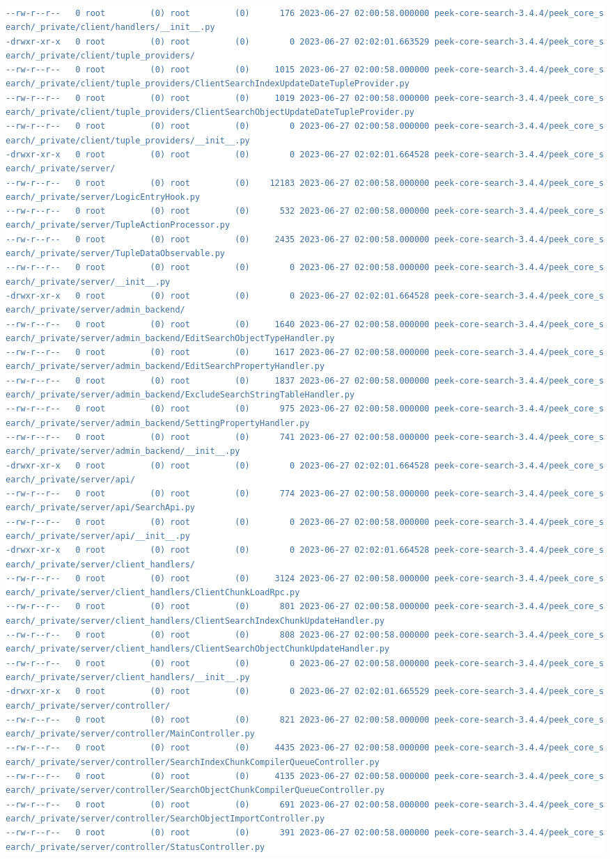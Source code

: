 ```diff
--rw-r--r--   0 root         (0) root         (0)      176 2023-06-27 02:00:58.000000 peek-core-search-3.4.4/peek_core_search/_private/client/handlers/__init__.py
-drwxr-xr-x   0 root         (0) root         (0)        0 2023-06-27 02:02:01.663529 peek-core-search-3.4.4/peek_core_search/_private/client/tuple_providers/
--rw-r--r--   0 root         (0) root         (0)     1015 2023-06-27 02:00:58.000000 peek-core-search-3.4.4/peek_core_search/_private/client/tuple_providers/ClientSearchIndexUpdateDateTupleProvider.py
--rw-r--r--   0 root         (0) root         (0)     1019 2023-06-27 02:00:58.000000 peek-core-search-3.4.4/peek_core_search/_private/client/tuple_providers/ClientSearchObjectUpdateDateTupleProvider.py
--rw-r--r--   0 root         (0) root         (0)        0 2023-06-27 02:00:58.000000 peek-core-search-3.4.4/peek_core_search/_private/client/tuple_providers/__init__.py
-drwxr-xr-x   0 root         (0) root         (0)        0 2023-06-27 02:02:01.664528 peek-core-search-3.4.4/peek_core_search/_private/server/
--rw-r--r--   0 root         (0) root         (0)    12183 2023-06-27 02:00:58.000000 peek-core-search-3.4.4/peek_core_search/_private/server/LogicEntryHook.py
--rw-r--r--   0 root         (0) root         (0)      532 2023-06-27 02:00:58.000000 peek-core-search-3.4.4/peek_core_search/_private/server/TupleActionProcessor.py
--rw-r--r--   0 root         (0) root         (0)     2435 2023-06-27 02:00:58.000000 peek-core-search-3.4.4/peek_core_search/_private/server/TupleDataObservable.py
--rw-r--r--   0 root         (0) root         (0)        0 2023-06-27 02:00:58.000000 peek-core-search-3.4.4/peek_core_search/_private/server/__init__.py
-drwxr-xr-x   0 root         (0) root         (0)        0 2023-06-27 02:02:01.664528 peek-core-search-3.4.4/peek_core_search/_private/server/admin_backend/
--rw-r--r--   0 root         (0) root         (0)     1640 2023-06-27 02:00:58.000000 peek-core-search-3.4.4/peek_core_search/_private/server/admin_backend/EditSearchObjectTypeHandler.py
--rw-r--r--   0 root         (0) root         (0)     1617 2023-06-27 02:00:58.000000 peek-core-search-3.4.4/peek_core_search/_private/server/admin_backend/EditSearchPropertyHandler.py
--rw-r--r--   0 root         (0) root         (0)     1837 2023-06-27 02:00:58.000000 peek-core-search-3.4.4/peek_core_search/_private/server/admin_backend/ExcludeSearchStringTableHandler.py
--rw-r--r--   0 root         (0) root         (0)      975 2023-06-27 02:00:58.000000 peek-core-search-3.4.4/peek_core_search/_private/server/admin_backend/SettingPropertyHandler.py
--rw-r--r--   0 root         (0) root         (0)      741 2023-06-27 02:00:58.000000 peek-core-search-3.4.4/peek_core_search/_private/server/admin_backend/__init__.py
-drwxr-xr-x   0 root         (0) root         (0)        0 2023-06-27 02:02:01.664528 peek-core-search-3.4.4/peek_core_search/_private/server/api/
--rw-r--r--   0 root         (0) root         (0)      774 2023-06-27 02:00:58.000000 peek-core-search-3.4.4/peek_core_search/_private/server/api/SearchApi.py
--rw-r--r--   0 root         (0) root         (0)        0 2023-06-27 02:00:58.000000 peek-core-search-3.4.4/peek_core_search/_private/server/api/__init__.py
-drwxr-xr-x   0 root         (0) root         (0)        0 2023-06-27 02:02:01.664528 peek-core-search-3.4.4/peek_core_search/_private/server/client_handlers/
--rw-r--r--   0 root         (0) root         (0)     3124 2023-06-27 02:00:58.000000 peek-core-search-3.4.4/peek_core_search/_private/server/client_handlers/ClientChunkLoadRpc.py
--rw-r--r--   0 root         (0) root         (0)      801 2023-06-27 02:00:58.000000 peek-core-search-3.4.4/peek_core_search/_private/server/client_handlers/ClientSearchIndexChunkUpdateHandler.py
--rw-r--r--   0 root         (0) root         (0)      808 2023-06-27 02:00:58.000000 peek-core-search-3.4.4/peek_core_search/_private/server/client_handlers/ClientSearchObjectChunkUpdateHandler.py
--rw-r--r--   0 root         (0) root         (0)        0 2023-06-27 02:00:58.000000 peek-core-search-3.4.4/peek_core_search/_private/server/client_handlers/__init__.py
-drwxr-xr-x   0 root         (0) root         (0)        0 2023-06-27 02:02:01.665529 peek-core-search-3.4.4/peek_core_search/_private/server/controller/
--rw-r--r--   0 root         (0) root         (0)      821 2023-06-27 02:00:58.000000 peek-core-search-3.4.4/peek_core_search/_private/server/controller/MainController.py
--rw-r--r--   0 root         (0) root         (0)     4435 2023-06-27 02:00:58.000000 peek-core-search-3.4.4/peek_core_search/_private/server/controller/SearchIndexChunkCompilerQueueController.py
--rw-r--r--   0 root         (0) root         (0)     4135 2023-06-27 02:00:58.000000 peek-core-search-3.4.4/peek_core_search/_private/server/controller/SearchObjectChunkCompilerQueueController.py
--rw-r--r--   0 root         (0) root         (0)      691 2023-06-27 02:00:58.000000 peek-core-search-3.4.4/peek_core_search/_private/server/controller/SearchObjectImportController.py
--rw-r--r--   0 root         (0) root         (0)      391 2023-06-27 02:00:58.000000 peek-core-search-3.4.4/peek_core_search/_private/server/controller/StatusController.py
```